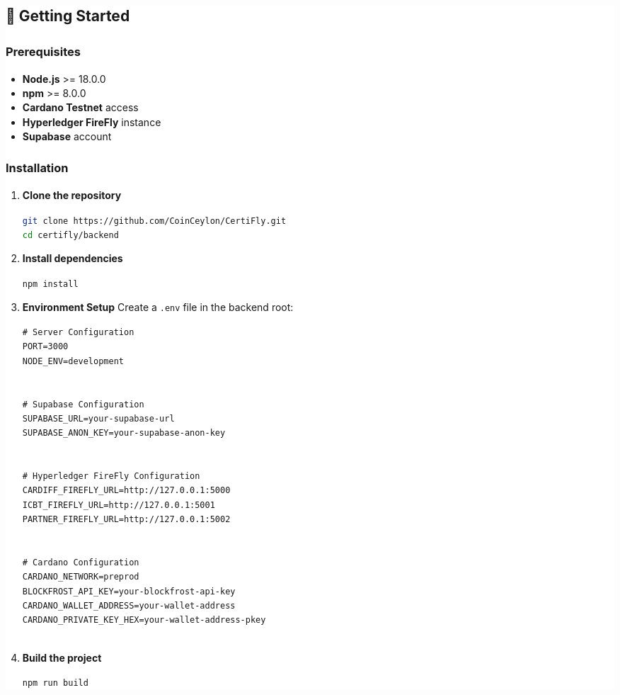 ## 🚀 Getting Started

### Prerequisites

- **Node.js** >= 18.0.0
- **npm** >= 8.0.0
- **Cardano Testnet** access
- **Hyperledger FireFly** instance
- **Supabase** account

### Installation

1. **Clone the repository**
   ```bash
   git clone https://github.com/CoinCeylon/CertiFly.git
   cd certifly/backend
   ```

2. **Install dependencies**
   ```bash
   npm install
   ```

3. **Environment Setup**
   Create a `.env` file in the backend root:
   ```env
   # Server Configuration
   PORT=3000
   NODE_ENV=development
   
   
   # Supabase Configuration
   SUPABASE_URL=your-supabase-url
   SUPABASE_ANON_KEY=your-supabase-anon-key

   
   # Hyperledger FireFly Configuration
   CARDIFF_FIREFLY_URL=http://127.0.0.1:5000
   ICBT_FIREFLY_URL=http://127.0.0.1:5001
   PARTNER_FIREFLY_URL=http://127.0.0.1:5002

   
   # Cardano Configuration
   CARDANO_NETWORK=preprod
   BLOCKFROST_API_KEY=your-blockfrost-api-key
   CARDANO_WALLET_ADDRESS=your-wallet-address
   CARDANO_PRIVATE_KEY_HEX=your-wallet-address-pkey
   

   ```

4. **Build the project**
   ```bash
   npm run build
   ```
